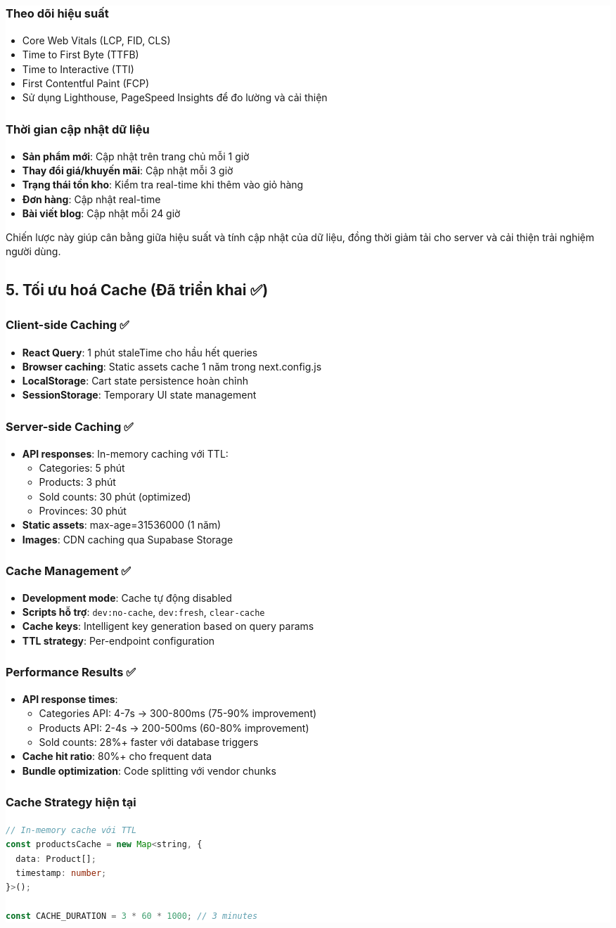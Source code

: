 ### Theo dõi hiệu suất
- Core Web Vitals (LCP, FID, CLS)
- Time to First Byte (TTFB)
- Time to Interactive (TTI)
- First Contentful Paint (FCP)
- Sử dụng Lighthouse, PageSpeed Insights để đo lường và cải thiện

### Thời gian cập nhật dữ liệu
- **Sản phẩm mới**: Cập nhật trên trang chủ mỗi 1 giờ
- **Thay đổi giá/khuyến mãi**: Cập nhật mỗi 3 giờ
- **Trạng thái tồn kho**: Kiểm tra real-time khi thêm vào giỏ hàng
- **Đơn hàng**: Cập nhật real-time
- **Bài viết blog**: Cập nhật mỗi 24 giờ

Chiến lược này giúp cân bằng giữa hiệu suất và tính cập nhật của dữ liệu, đồng thời giảm tải cho server và cải thiện trải nghiệm người dùng.

## 5. Tối ưu hoá Cache (Đã triển khai ✅)

### Client-side Caching ✅
- **React Query**: 1 phút staleTime cho hầu hết queries
- **Browser caching**: Static assets cache 1 năm trong next.config.js
- **LocalStorage**: Cart state persistence hoàn chỉnh
- **SessionStorage**: Temporary UI state management

### Server-side Caching ✅
- **API responses**: In-memory caching với TTL:
  - Categories: 5 phút
  - Products: 3 phút  
  - Sold counts: 30 phút (optimized)
  - Provinces: 30 phút
- **Static assets**: max-age=31536000 (1 năm)
- **Images**: CDN caching qua Supabase Storage

### Cache Management ✅
- **Development mode**: Cache tự động disabled
- **Scripts hỗ trợ**: `dev:no-cache`, `dev:fresh`, `clear-cache`
- **Cache keys**: Intelligent key generation based on query params
- **TTL strategy**: Per-endpoint configuration

### Performance Results ✅
- **API response times**: 
  - Categories API: 4-7s → 300-800ms (75-90% improvement)
  - Products API: 2-4s → 200-500ms (60-80% improvement) 
  - Sold counts: 28%+ faster với database triggers
- **Cache hit ratio**: 80%+ cho frequent data
- **Bundle optimization**: Code splitting với vendor chunks

### Cache Strategy hiện tại
```typescript
// In-memory cache với TTL
const productsCache = new Map<string, {
  data: Product[];
  timestamp: number;
}>();

const CACHE_DURATION = 3 * 60 * 1000; // 3 minutes
```
